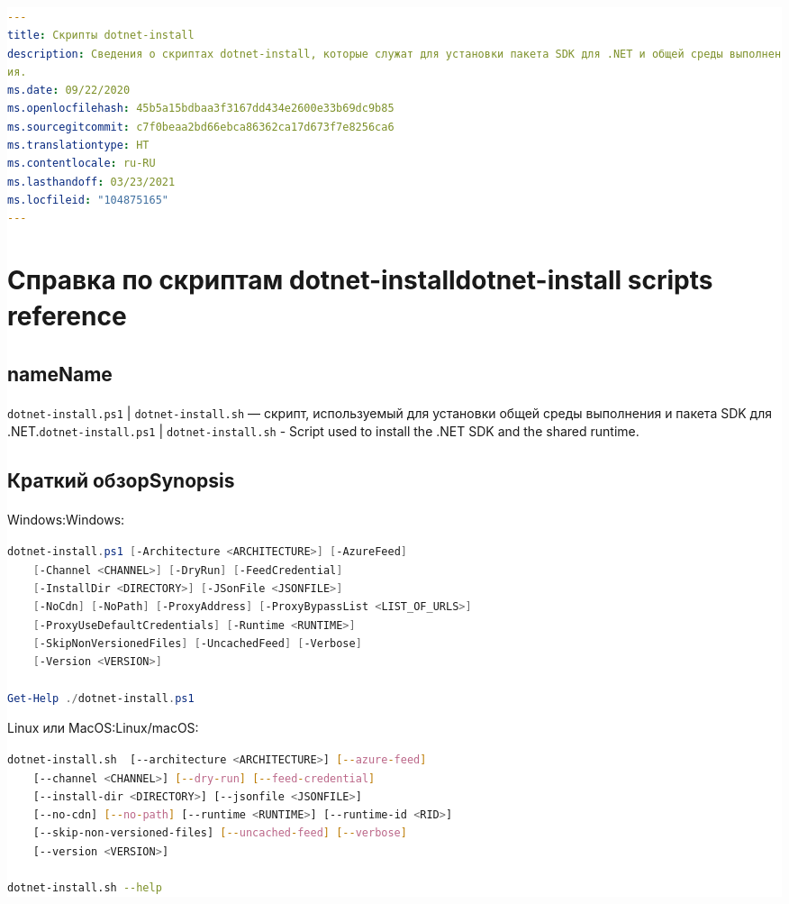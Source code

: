 ```yaml
---
title: Скрипты dotnet-install
description: Сведения о скриптах dotnet-install, которые служат для установки пакета SDK для .NET и общей среды выполнения.
ms.date: 09/22/2020
ms.openlocfilehash: 45b5a15bdbaa3f3167dd434e2600e33b69dc9b85
ms.sourcegitcommit: c7f0beaa2bd66ebca86362ca17d673f7e8256ca6
ms.translationtype: HT
ms.contentlocale: ru-RU
ms.lasthandoff: 03/23/2021
ms.locfileid: "104875165"
---
```

# <a name="dotnet-install-scripts-reference"></a><span data-ttu-id="7cb4a-103">Справка по скриптам dotnet-install</span><span class="sxs-lookup"><span data-stu-id="7cb4a-103">dotnet-install scripts reference</span></span>

## <a name="name"></a><span data-ttu-id="7cb4a-104">name</span><span class="sxs-lookup"><span data-stu-id="7cb4a-104">Name</span></span>

<span data-ttu-id="7cb4a-105">`dotnet-install.ps1` | `dotnet-install.sh` — скрипт, используемый для установки общей среды выполнения и пакета SDK для .NET.</span><span class="sxs-lookup"><span data-stu-id="7cb4a-105">`dotnet-install.ps1` | `dotnet-install.sh` - Script used to install the .NET SDK and the shared runtime.</span></span>

## <a name="synopsis"></a><span data-ttu-id="7cb4a-106">Краткий обзор</span><span class="sxs-lookup"><span data-stu-id="7cb4a-106">Synopsis</span></span>

<span data-ttu-id="7cb4a-107">Windows:</span><span class="sxs-lookup"><span data-stu-id="7cb4a-107">Windows:</span></span>

```powershell
dotnet-install.ps1 [-Architecture <ARCHITECTURE>] [-AzureFeed]
    [-Channel <CHANNEL>] [-DryRun] [-FeedCredential]
    [-InstallDir <DIRECTORY>] [-JSonFile <JSONFILE>]
    [-NoCdn] [-NoPath] [-ProxyAddress] [-ProxyBypassList <LIST_OF_URLS>]
    [-ProxyUseDefaultCredentials] [-Runtime <RUNTIME>]
    [-SkipNonVersionedFiles] [-UncachedFeed] [-Verbose]
    [-Version <VERSION>]

Get-Help ./dotnet-install.ps1
```

<span data-ttu-id="7cb4a-108">Linux или MacOS:</span><span class="sxs-lookup"><span data-stu-id="7cb4a-108">Linux/macOS:</span></span>

```bash
dotnet-install.sh  [--architecture <ARCHITECTURE>] [--azure-feed]
    [--channel <CHANNEL>] [--dry-run] [--feed-credential]
    [--install-dir <DIRECTORY>] [--jsonfile <JSONFILE>]
    [--no-cdn] [--no-path] [--runtime <RUNTIME>] [--runtime-id <RID>]
    [--skip-non-versioned-files] [--uncached-feed] [--verbose]
    [--version <VERSION>]

dotnet-install.sh --help
```
